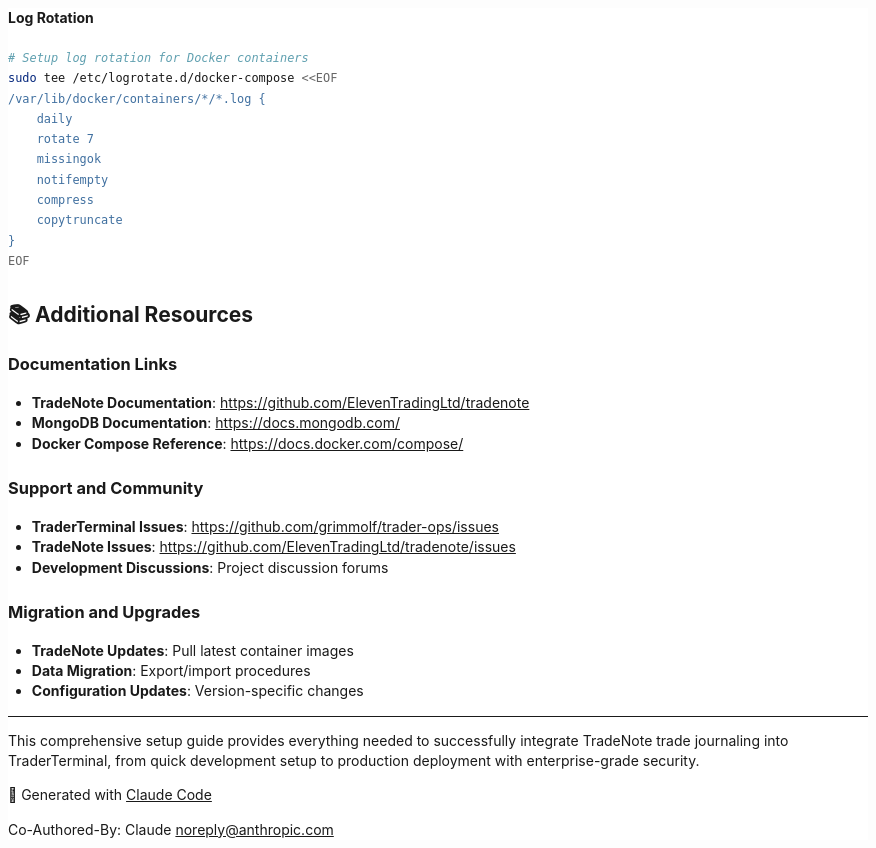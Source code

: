#### Log Rotation
```bash
# Setup log rotation for Docker containers
sudo tee /etc/logrotate.d/docker-compose <<EOF
/var/lib/docker/containers/*/*.log {
    daily
    rotate 7
    missingok
    notifempty
    compress
    copytruncate
}
EOF
```

## 📚 Additional Resources

### Documentation Links
- **TradeNote Documentation**: https://github.com/ElevenTradingLtd/tradenote
- **MongoDB Documentation**: https://docs.mongodb.com/
- **Docker Compose Reference**: https://docs.docker.com/compose/

### Support and Community
- **TraderTerminal Issues**: https://github.com/grimmolf/trader-ops/issues
- **TradeNote Issues**: https://github.com/ElevenTradingLtd/tradenote/issues
- **Development Discussions**: Project discussion forums

### Migration and Upgrades
- **TradeNote Updates**: Pull latest container images
- **Data Migration**: Export/import procedures
- **Configuration Updates**: Version-specific changes

---

This comprehensive setup guide provides everything needed to successfully integrate TradeNote trade journaling into TraderTerminal, from quick development setup to production deployment with enterprise-grade security.

🤖 Generated with [Claude Code](https://claude.ai/code)

Co-Authored-By: Claude <noreply@anthropic.com>